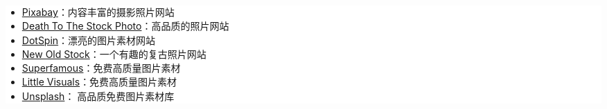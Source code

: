 *   [Pixabay](http://hao.jobbole.com/pixabay/)：内容丰富的摄影照片网站
*   [Death To The Stock Photo](http://hao.jobbole.com/death-to-the-stock-photo/)：高品质的照片网站
*   [DotSpin](http://hao.jobbole.com/dotspin/)：漂亮的图片素材网站
*   [New Old Stock](http://hao.jobbole.com/new-old-stock/)：一个有趣的复古照片网站
*   [Superfamous](http://hao.jobbole.com/superfamous-studios/)：免费高质量图片素材
*   [Little Visuals](http://hao.jobbole.com/little-visuals/)：免费高质量图片素材
*   [Unsplash](http://hao.jobbole.com/unsplash/)： 高品质免费图片素材库
